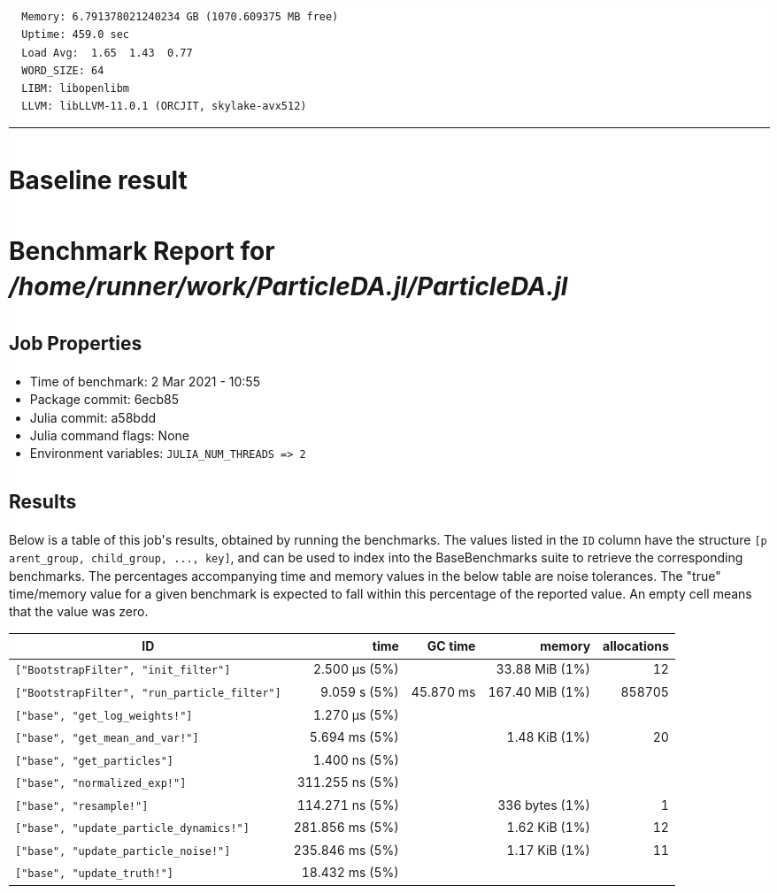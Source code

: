 ```
  Memory: 6.791378021240234 GB (1070.609375 MB free)
  Uptime: 459.0 sec
  Load Avg:  1.65  1.43  0.77
  WORD_SIZE: 64
  LIBM: libopenlibm
  LLVM: libLLVM-11.0.1 (ORCJIT, skylake-avx512)
```

---
# Baseline result
# Benchmark Report for */home/runner/work/ParticleDA.jl/ParticleDA.jl*

## Job Properties
* Time of benchmark: 2 Mar 2021 - 10:55
* Package commit: 6ecb85
* Julia commit: a58bdd
* Julia command flags: None
* Environment variables: `JULIA_NUM_THREADS => 2`

## Results
Below is a table of this job's results, obtained by running the benchmarks.
The values listed in the `ID` column have the structure `[parent_group, child_group, ..., key]`, and can be used to
index into the BaseBenchmarks suite to retrieve the corresponding benchmarks.
The percentages accompanying time and memory values in the below table are noise tolerances. The "true"
time/memory value for a given benchmark is expected to fall within this percentage of the reported value.
An empty cell means that the value was zero.

| ID                                           | time            | GC time   | memory          | allocations |
|----------------------------------------------|----------------:|----------:|----------------:|------------:|
| `["BootstrapFilter", "init_filter"]`         |   2.500 μs (5%) |           |  33.88 MiB (1%) |          12 |
| `["BootstrapFilter", "run_particle_filter"]` |    9.059 s (5%) | 45.870 ms | 167.40 MiB (1%) |      858705 |
| `["base", "get_log_weights!"]`               |   1.270 μs (5%) |           |                 |             |
| `["base", "get_mean_and_var!"]`              |   5.694 ms (5%) |           |   1.48 KiB (1%) |          20 |
| `["base", "get_particles"]`                  |   1.400 ns (5%) |           |                 |             |
| `["base", "normalized_exp!"]`                | 311.255 ns (5%) |           |                 |             |
| `["base", "resample!"]`                      | 114.271 ns (5%) |           |  336 bytes (1%) |           1 |
| `["base", "update_particle_dynamics!"]`      | 281.856 ms (5%) |           |   1.62 KiB (1%) |          12 |
| `["base", "update_particle_noise!"]`         | 235.846 ms (5%) |           |   1.17 KiB (1%) |          11 |
| `["base", "update_truth!"]`                  |  18.432 ms (5%) |           |                 |             |
